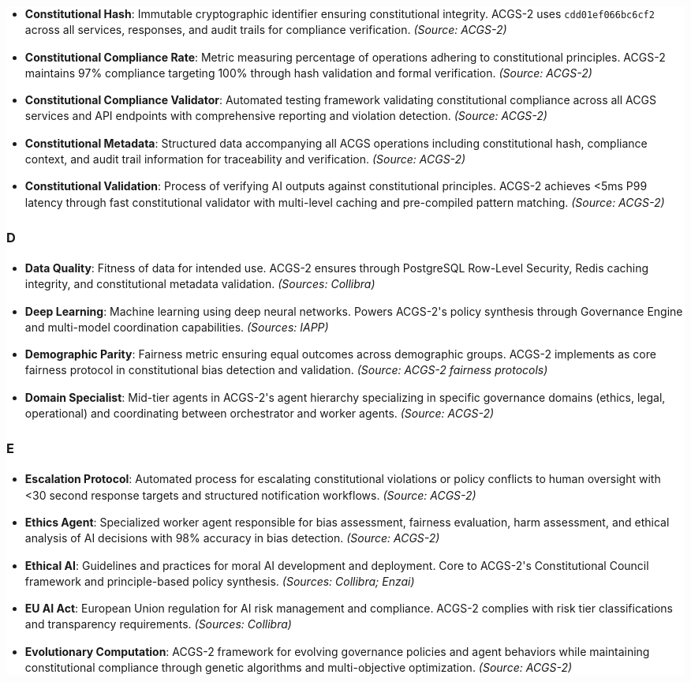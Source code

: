 - **Constitutional Hash**: Immutable cryptographic identifier ensuring constitutional integrity. ACGS-2 uses `cdd01ef066bc6cf2` across all services, responses, and audit trails for compliance verification. *(Source: ACGS-2)*

- **Constitutional Compliance Rate**: Metric measuring percentage of operations adhering to constitutional principles. ACGS-2 maintains 97% compliance targeting 100% through hash validation and formal verification. *(Source: ACGS-2)*

- **Constitutional Compliance Validator**: Automated testing framework validating constitutional compliance across all ACGS services and API endpoints with comprehensive reporting and violation detection. *(Source: ACGS-2)*

- **Constitutional Metadata**: Structured data accompanying all ACGS operations including constitutional hash, compliance context, and audit trail information for traceability and verification. *(Source: ACGS-2)*

- **Constitutional Validation**: Process of verifying AI outputs against constitutional principles. ACGS-2 achieves <5ms P99 latency through fast constitutional validator with multi-level caching and pre-compiled pattern matching. *(Source: ACGS-2)*

### D

- **Data Quality**: Fitness of data for intended use. ACGS-2 ensures through PostgreSQL Row-Level Security, Redis caching integrity, and constitutional metadata validation. *(Sources: Collibra)*

- **Deep Learning**: Machine learning using deep neural networks. Powers ACGS-2's policy synthesis through Governance Engine and multi-model coordination capabilities. *(Sources: IAPP)*

- **Demographic Parity**: Fairness metric ensuring equal outcomes across demographic groups. ACGS-2 implements as core fairness protocol in constitutional bias detection and validation. *(Source: ACGS-2 fairness protocols)*

- **Domain Specialist**: Mid-tier agents in ACGS-2's agent hierarchy specializing in specific governance domains (ethics, legal, operational) and coordinating between orchestrator and worker agents. *(Source: ACGS-2)*

### E

- **Escalation Protocol**: Automated process for escalating constitutional violations or policy conflicts to human oversight with <30 second response targets and structured notification workflows. *(Source: ACGS-2)*

- **Ethics Agent**: Specialized worker agent responsible for bias assessment, fairness evaluation, harm assessment, and ethical analysis of AI decisions with 98% accuracy in bias detection. *(Source: ACGS-2)*

- **Ethical AI**: Guidelines and practices for moral AI development and deployment. Core to ACGS-2's Constitutional Council framework and principle-based policy synthesis. *(Sources: Collibra; Enzai)*

- **EU AI Act**: European Union regulation for AI risk management and compliance. ACGS-2 complies with risk tier classifications and transparency requirements. *(Sources: Collibra)*

- **Evolutionary Computation**: ACGS-2 framework for evolving governance policies and agent behaviors while maintaining constitutional compliance through genetic algorithms and multi-objective optimization. *(Source: ACGS-2)*
